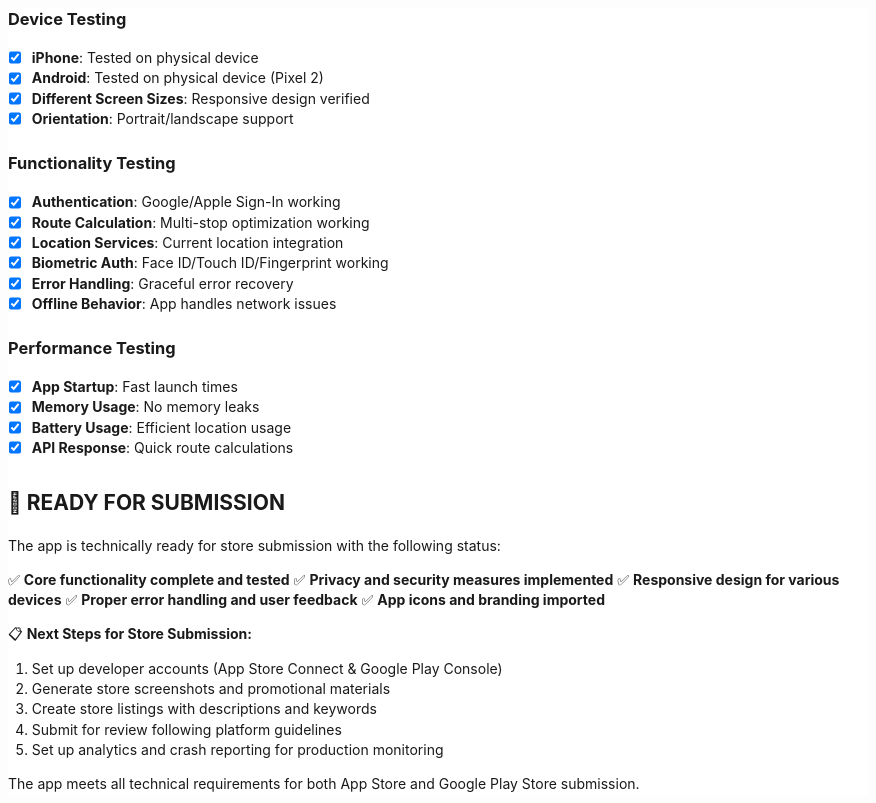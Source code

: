 ### Device Testing
- [x] **iPhone**: Tested on physical device
- [x] **Android**: Tested on physical device (Pixel 2)
- [x] **Different Screen Sizes**: Responsive design verified
- [x] **Orientation**: Portrait/landscape support

### Functionality Testing
- [x] **Authentication**: Google/Apple Sign-In working
- [x] **Route Calculation**: Multi-stop optimization working
- [x] **Location Services**: Current location integration
- [x] **Biometric Auth**: Face ID/Touch ID/Fingerprint working
- [x] **Error Handling**: Graceful error recovery
- [x] **Offline Behavior**: App handles network issues

### Performance Testing
- [x] **App Startup**: Fast launch times
- [x] **Memory Usage**: No memory leaks
- [x] **Battery Usage**: Efficient location usage
- [x] **API Response**: Quick route calculations

## 🚀 **READY FOR SUBMISSION**

The app is technically ready for store submission with the following status:

✅ **Core functionality complete and tested**
✅ **Privacy and security measures implemented**
✅ **Responsive design for various devices**
✅ **Proper error handling and user feedback**
✅ **App icons and branding imported**

📋 **Next Steps for Store Submission:**
1. Set up developer accounts (App Store Connect & Google Play Console)
2. Generate store screenshots and promotional materials
3. Create store listings with descriptions and keywords
4. Submit for review following platform guidelines
5. Set up analytics and crash reporting for production monitoring

The app meets all technical requirements for both App Store and Google Play Store submission.